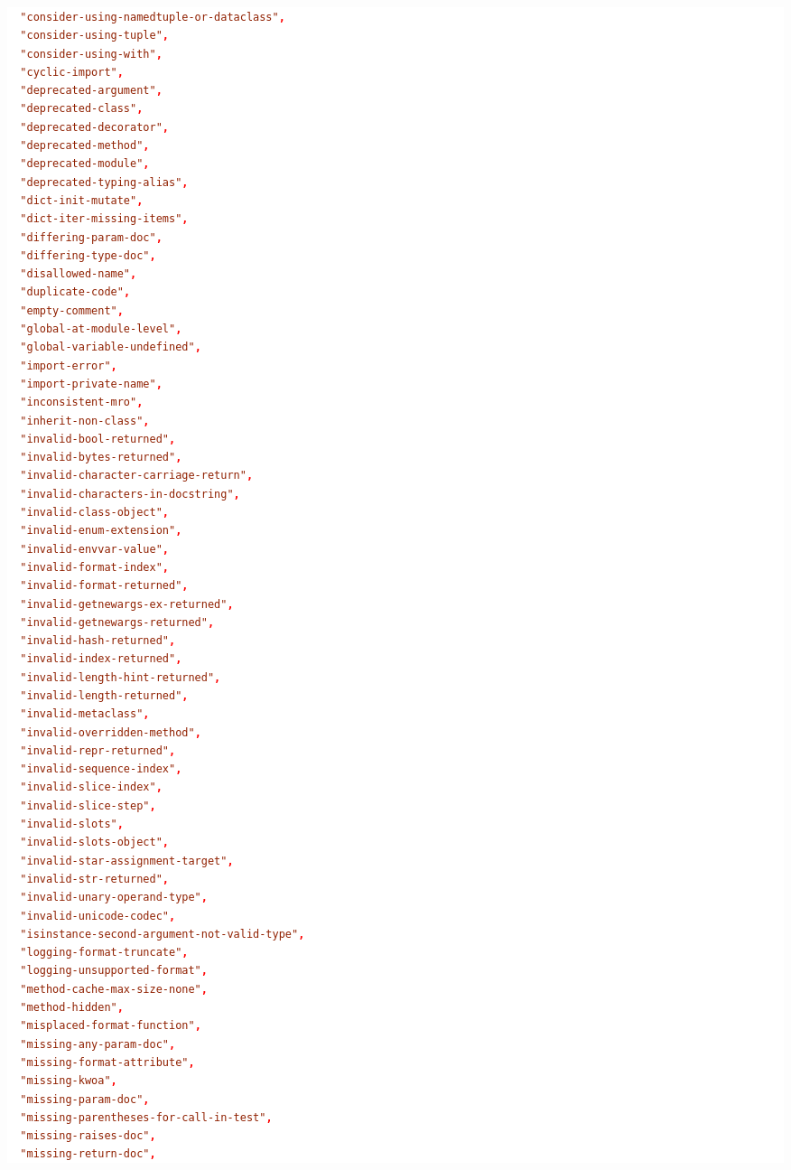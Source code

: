 ```toml
  "consider-using-namedtuple-or-dataclass",
  "consider-using-tuple",
  "consider-using-with",
  "cyclic-import",
  "deprecated-argument",
  "deprecated-class",
  "deprecated-decorator",
  "deprecated-method",
  "deprecated-module",
  "deprecated-typing-alias",
  "dict-init-mutate",
  "dict-iter-missing-items",
  "differing-param-doc",
  "differing-type-doc",
  "disallowed-name",
  "duplicate-code",
  "empty-comment",
  "global-at-module-level",
  "global-variable-undefined",
  "import-error",
  "import-private-name",
  "inconsistent-mro",
  "inherit-non-class",
  "invalid-bool-returned",
  "invalid-bytes-returned",
  "invalid-character-carriage-return",
  "invalid-characters-in-docstring",
  "invalid-class-object",
  "invalid-enum-extension",
  "invalid-envvar-value",
  "invalid-format-index",
  "invalid-format-returned",
  "invalid-getnewargs-ex-returned",
  "invalid-getnewargs-returned",
  "invalid-hash-returned",
  "invalid-index-returned",
  "invalid-length-hint-returned",
  "invalid-length-returned",
  "invalid-metaclass",
  "invalid-overridden-method",
  "invalid-repr-returned",
  "invalid-sequence-index",
  "invalid-slice-index",
  "invalid-slice-step",
  "invalid-slots",
  "invalid-slots-object",
  "invalid-star-assignment-target",
  "invalid-str-returned",
  "invalid-unary-operand-type",
  "invalid-unicode-codec",
  "isinstance-second-argument-not-valid-type",
  "logging-format-truncate",
  "logging-unsupported-format",
  "method-cache-max-size-none",
  "method-hidden",
  "misplaced-format-function",
  "missing-any-param-doc",
  "missing-format-attribute",
  "missing-kwoa",
  "missing-param-doc",
  "missing-parentheses-for-call-in-test",
  "missing-raises-doc",
  "missing-return-doc",
```